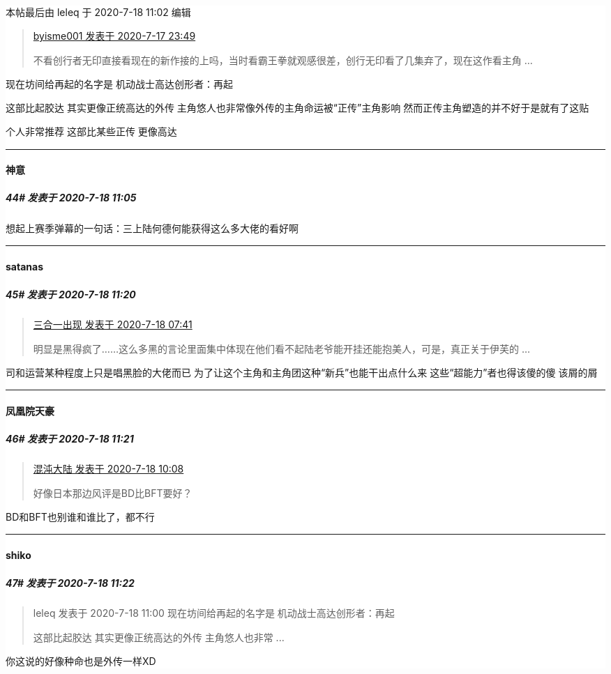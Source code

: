  本帖最后由 leleq 于 2020-7-18 11:02 编辑 
<blockquote><a href="httphttps://bbs.saraba1st.com/2b/forum.php?mod=redirect&amp;goto=findpost&amp;pid=48138407&amp;ptid=1947469" target="_blank">byisme001 发表于 2020-7-17 23:49</a>

不看创行者无印直接看现在的新作接的上吗，当时看霸王拳就观感很差，创行无印看了几集弃了，现在这作看主角 ...</blockquote>
现在坊间给再起的名字是 机动战士高达创形者：再起 

这部比起胶达 其实更像正统高达的外传 主角悠人也非常像外传的主角命运被“正传”主角影响 然而正传主角塑造的并不好于是就有了这贴

个人非常推荐 这部比某些正传 更像高达 


-----

####  神意  
##### 44#       发表于 2020-7-18 11:05


想起上赛季弹幕的一句话：三上陆何德何能获得这么多大佬的看好啊


-----

####  satanas  
##### 45#       发表于 2020-7-18 11:20


<blockquote><a href="httphttps://bbs.saraba1st.com/2b/forum.php?mod=redirect&amp;goto=findpost&amp;pid=48140142&amp;ptid=1947469" target="_blank">三合一出现 发表于 2020-7-18 07:41</a>

明显是黑得疯了……这么多黑的言论里面集中体现在他们看不起陆老爷能开挂还能抱美人，可是，真正关于伊芙的 ...</blockquote>
司和运营某种程度上只是唱黑脸的大佬而已 为了让这个主角和主角团这种“新兵”也能干出点什么来 这些“超能力”者也得该傻的傻 该屑的屑


-----

####  凤凰院天豪  
##### 46#       发表于 2020-7-18 11:21


<blockquote><a href="httphttps://bbs.saraba1st.com/2b/forum.php?mod=redirect&amp;goto=findpost&amp;pid=48140816&amp;ptid=1947469" target="_blank">混沌大陆 发表于 2020-7-18 10:08</a>

好像日本那边风评是BD比BFT要好？</blockquote>
BD和BFT也别谁和谁比了，都不行


-----

####  shiko  
##### 47#       发表于 2020-7-18 11:22


<blockquote>leleq 发表于 2020-7-18 11:00
现在坊间给再起的名字是 机动战士高达创形者：再起 

这部比起胶达 其实更像正统高达的外传 主角悠人也非常 ...</blockquote>
你这说的好像种命也是外传一样XD


